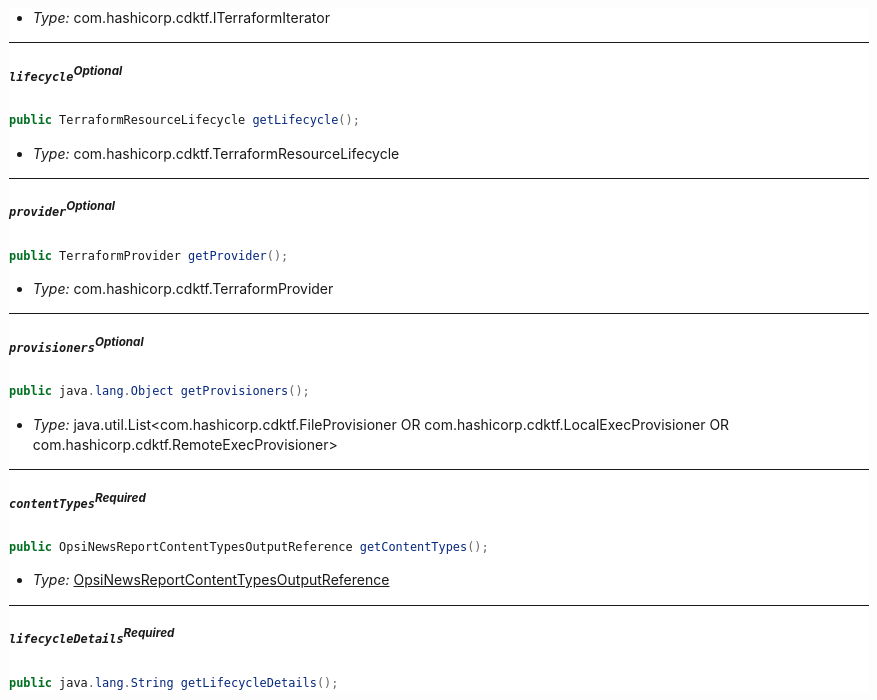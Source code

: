 - *Type:* com.hashicorp.cdktf.ITerraformIterator

---

##### `lifecycle`<sup>Optional</sup> <a name="lifecycle" id="rhizo-co-terraform-provider-oci.opsiNewsReport.OpsiNewsReport.property.lifecycle"></a>

```java
public TerraformResourceLifecycle getLifecycle();
```

- *Type:* com.hashicorp.cdktf.TerraformResourceLifecycle

---

##### `provider`<sup>Optional</sup> <a name="provider" id="rhizo-co-terraform-provider-oci.opsiNewsReport.OpsiNewsReport.property.provider"></a>

```java
public TerraformProvider getProvider();
```

- *Type:* com.hashicorp.cdktf.TerraformProvider

---

##### `provisioners`<sup>Optional</sup> <a name="provisioners" id="rhizo-co-terraform-provider-oci.opsiNewsReport.OpsiNewsReport.property.provisioners"></a>

```java
public java.lang.Object getProvisioners();
```

- *Type:* java.util.List<com.hashicorp.cdktf.FileProvisioner OR com.hashicorp.cdktf.LocalExecProvisioner OR com.hashicorp.cdktf.RemoteExecProvisioner>

---

##### `contentTypes`<sup>Required</sup> <a name="contentTypes" id="rhizo-co-terraform-provider-oci.opsiNewsReport.OpsiNewsReport.property.contentTypes"></a>

```java
public OpsiNewsReportContentTypesOutputReference getContentTypes();
```

- *Type:* <a href="#rhizo-co-terraform-provider-oci.opsiNewsReport.OpsiNewsReportContentTypesOutputReference">OpsiNewsReportContentTypesOutputReference</a>

---

##### `lifecycleDetails`<sup>Required</sup> <a name="lifecycleDetails" id="rhizo-co-terraform-provider-oci.opsiNewsReport.OpsiNewsReport.property.lifecycleDetails"></a>

```java
public java.lang.String getLifecycleDetails();
```
